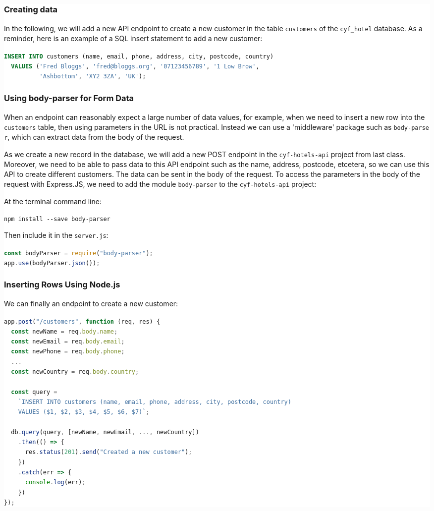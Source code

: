 ### Creating data

In the following, we will add a new API endpoint to create a new customer in the table `customers` of the `cyf_hotel` database. As a reminder, here is an example of a SQL insert statement to add a new customer:

```sql
INSERT INTO customers (name, email, phone, address, city, postcode, country)
  VALUES ('Fred Bloggs', 'fred@bloggs.org', '07123456789', '1 Low Brow',
          'Ashbottom', 'XY2 3ZA', 'UK');
```

### Using body-parser for Form Data

When an endpoint can reasonably expect a large number of data values, for example, when we need to insert a new row into the `customers` table, then using parameters in the URL is not practical. Instead we can use a 'middleware' package such as `body-parser`, which can extract data from the body of the request.

As we create a new record in the database, we will add a new POST endpoint in the `cyf-hotels-api` project from last class. Moreover, we need to be able to pass data to this API endpoint such as the name, address, postcode, etcetera, so we can use this API to create different customers. The data can be sent in the body of the request. To access the parameters in the body of the request with Express.JS, we need to add the module `body-parser` to the `cyf-hotels-api` project:

At the terminal command line:

```
npm install --save body-parser
```

Then include it in the `server.js`:

```js
const bodyParser = require("body-parser");
app.use(bodyParser.json());
```

### Inserting Rows Using Node.js

We can finally an endpoint to create a new customer:

```js
app.post("/customers", function (req, res) {
  const newName = req.body.name;
  const newEmail = req.body.email;
  const newPhone = req.body.phone;
  ...
  const newCountry = req.body.country;

  const query =
    `INSERT INTO customers (name, email, phone, address, city, postcode, country)
    VALUES ($1, $2, $3, $4, $5, $6, $7)`;

  db.query(query, [newName, newEmail, ..., newCountry])
    .then(() => {
      res.status(201).send("Created a new customer");
    })
    .catch(err => {
      console.log(err);
    })
});
```
